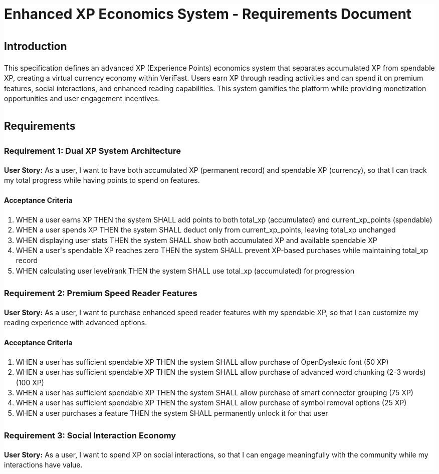 # Enhanced XP Economics System - Requirements Document

## Introduction

This specification defines an advanced XP (Experience Points) economics system that separates accumulated XP from spendable XP, creating a virtual currency economy within VeriFast. Users earn XP through reading activities and can spend it on premium features, social interactions, and enhanced reading capabilities. This system gamifies the platform while providing monetization opportunities and user engagement incentives.

## Requirements

### Requirement 1: Dual XP System Architecture

**User Story:** As a user, I want to have both accumulated XP (permanent record) and spendable XP (currency), so that I can track my total progress while having points to spend on features.

#### Acceptance Criteria

1. WHEN a user earns XP THEN the system SHALL add points to both total_xp (accumulated) and current_xp_points (spendable)
2. WHEN a user spends XP THEN the system SHALL deduct only from current_xp_points, leaving total_xp unchanged
3. WHEN displaying user stats THEN the system SHALL show both accumulated XP and available spendable XP
4. WHEN a user's spendable XP reaches zero THEN the system SHALL prevent XP-based purchases while maintaining total_xp record
5. WHEN calculating user level/rank THEN the system SHALL use total_xp (accumulated) for progression

### Requirement 2: Premium Speed Reader Features

**User Story:** As a user, I want to purchase enhanced speed reader features with my spendable XP, so that I can customize my reading experience with advanced options.

#### Acceptance Criteria

1. WHEN a user has sufficient spendable XP THEN the system SHALL allow purchase of OpenDyslexic font (50 XP)
2. WHEN a user has sufficient spendable XP THEN the system SHALL allow purchase of advanced word chunking (2-3 words) (100 XP) 
3. WHEN a user has sufficient spendable XP THEN the system SHALL allow purchase of smart connector grouping (75 XP)
4. WHEN a user has sufficient spendable XP THEN the system SHALL allow purchase of symbol removal options (25 XP)
5. WHEN a user purchases a feature THEN the system SHALL permanently unlock it for that user

### Requirement 3: Social Interaction Economy

**User Story:** As a user, I want to spend XP on social interactions, so that I can engage meaningfully with the community while my interactions have value.
